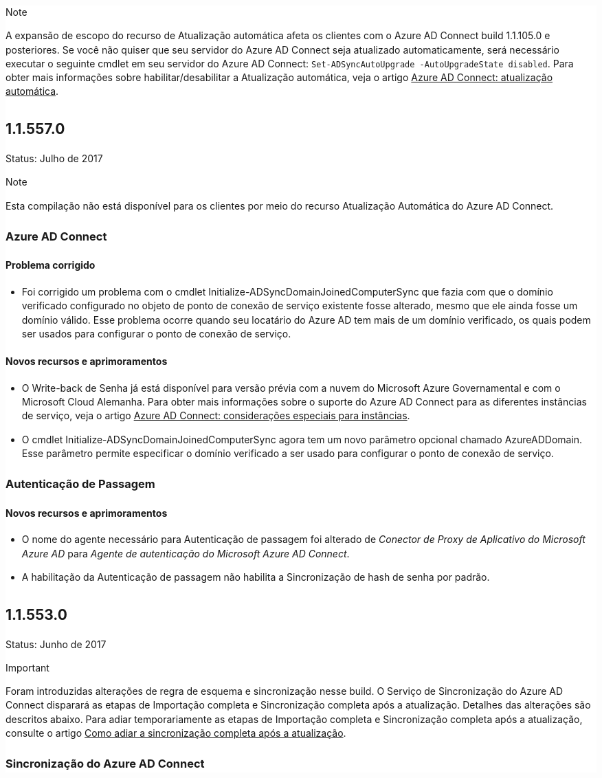   >[!NOTE]
  >A expansão de escopo do recurso de Atualização automática afeta os clientes com o Azure AD Connect build 1.1.105.0 e posteriores. Se você não quiser que seu servidor do Azure AD Connect seja atualizado automaticamente, será necessário executar o seguinte cmdlet em seu servidor do Azure AD Connect: `Set-ADSyncAutoUpgrade -AutoUpgradeState disabled`. Para obter mais informações sobre habilitar/desabilitar a Atualização automática, veja o artigo [Azure AD Connect: atualização automática](how-to-connect-install-automatic-upgrade.md).
## <a name="115570"></a>1.1.557.0
Status: Julho de 2017

>[!NOTE]
>Esta compilação não está disponível para os clientes por meio do recurso Atualização Automática do Azure AD Connect.
### <a name="azure-ad-connect"></a>Azure AD Connect

#### <a name="fixed-issue"></a>Problema corrigido
* Foi corrigido um problema com o cmdlet Initialize-ADSyncDomainJoinedComputerSync que fazia com que o domínio verificado configurado no objeto de ponto de conexão de serviço existente fosse alterado, mesmo que ele ainda fosse um domínio válido. Esse problema ocorre quando seu locatário do Azure AD tem mais de um domínio verificado, os quais podem ser usados para configurar o ponto de conexão de serviço.

#### <a name="new-features-and-improvements"></a>Novos recursos e aprimoramentos
* O Write-back de Senha já está disponível para versão prévia com a nuvem do Microsoft Azure Governamental e com o Microsoft Cloud Alemanha. Para obter mais informações sobre o suporte do Azure AD Connect para as diferentes instâncias de serviço, veja o artigo [Azure AD Connect: considerações especiais para instâncias](reference-connect-instances.md).

* O cmdlet Initialize-ADSyncDomainJoinedComputerSync agora tem um novo parâmetro opcional chamado AzureADDomain. Esse parâmetro permite especificar o domínio verificado a ser usado para configurar o ponto de conexão de serviço.

### <a name="pass-through-authentication"></a>Autenticação de Passagem

#### <a name="new-features-and-improvements"></a>Novos recursos e aprimoramentos
* O nome do agente necessário para Autenticação de passagem foi alterado de *Conector de Proxy de Aplicativo do Microsoft Azure AD* para *Agente de autenticação do Microsoft Azure AD Connect*.

* A habilitação da Autenticação de passagem não habilita a Sincronização de hash de senha por padrão.


## <a name="115530"></a>1.1.553.0
Status: Junho de 2017

> [!IMPORTANT]
> Foram introduzidas alterações de regra de esquema e sincronização nesse build. O Serviço de Sincronização do Azure AD Connect disparará as etapas de Importação completa e Sincronização completa após a atualização. Detalhes das alterações são descritos abaixo. Para adiar temporariamente as etapas de Importação completa e Sincronização completa após a atualização, consulte o artigo [Como adiar a sincronização completa após a atualização](how-to-upgrade-previous-version.md#how-to-defer-full-synchronization-after-upgrade).
>
>
### <a name="azure-ad-connect-sync"></a>Sincronização do Azure AD Connect
